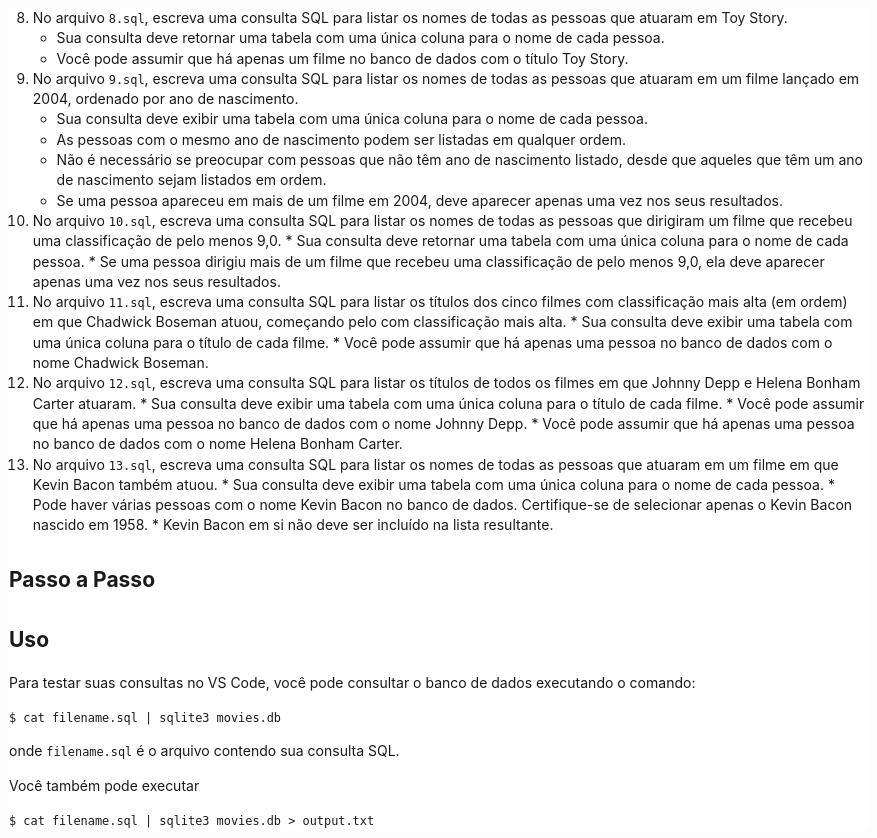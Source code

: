 8.  No arquivo `8.sql`, escreva uma consulta SQL para listar os nomes de todas as pessoas que atuaram em Toy Story.
    *   Sua consulta deve retornar uma tabela com uma única coluna para o nome de cada pessoa.
    *   Você pode assumir que há apenas um filme no banco de dados com o título Toy Story.
9.  No arquivo `9.sql`, escreva uma consulta SQL para listar os nomes de todas as pessoas que atuaram em um filme lançado em 2004, ordenado por ano de nascimento.
    *   Sua consulta deve exibir uma tabela com uma única coluna para o nome de cada pessoa.
    *   As pessoas com o mesmo ano de nascimento podem ser listadas em qualquer ordem.
    *   Não é necessário se preocupar com pessoas que não têm ano de nascimento listado, desde que aqueles que têm um ano de nascimento sejam listados em ordem.
    *   Se uma pessoa apareceu em mais de um filme em 2004, deve aparecer apenas uma vez nos seus resultados.
10.  No arquivo `10.sql`, escreva uma consulta SQL para listar os nomes de todas as pessoas que dirigiram um filme que recebeu uma classificação de pelo menos 9,0.
    *   Sua consulta deve retornar uma tabela com uma única coluna para o nome de cada pessoa.
    *   Se uma pessoa dirigiu mais de um filme que recebeu uma classificação de pelo menos 9,0, ela deve aparecer apenas uma vez nos seus resultados.
11.  No arquivo `11.sql`, escreva uma consulta SQL para listar os títulos dos cinco filmes com classificação mais alta (em ordem) em que Chadwick Boseman atuou, começando pelo com classificação mais alta.
    *   Sua consulta deve exibir uma tabela com uma única coluna para o título de cada filme.
    *   Você pode assumir que há apenas uma pessoa no banco de dados com o nome Chadwick Boseman.
12.  No arquivo `12.sql`, escreva uma consulta SQL para listar os títulos de todos os filmes em que Johnny Depp e Helena Bonham Carter atuaram.
    *   Sua consulta deve exibir uma tabela com uma única coluna para o título de cada filme.
    *   Você pode assumir que há apenas uma pessoa no banco de dados com o nome Johnny Depp.
    *   Você pode assumir que há apenas uma pessoa no banco de dados com o nome Helena Bonham Carter.
13.  No arquivo `13.sql`, escreva uma consulta SQL para listar os nomes de todas as pessoas que atuaram em um filme em que Kevin Bacon também atuou.
    *   Sua consulta deve exibir uma tabela com uma única coluna para o nome de cada pessoa.
    *   Pode haver várias pessoas com o nome Kevin Bacon no banco de dados. Certifique-se de selecionar apenas o Kevin Bacon nascido em 1958.
    *   Kevin Bacon em si não deve ser incluído na lista resultante.

Passo a Passo
-------------

<div class="ratio ratio-16x9" data-video=""><iframe allow="accelerometer; autoplay; encrypted-media; gyroscope; picture-in-picture" allowfullscreen="" class="border" data-video="" src="https://www.youtube.com/embed/v5_A3giDlQs?modestbranding=0&amp;rel=0&amp;showinfo=0"></iframe></div>


Uso
-----

Para testar suas consultas no VS Code, você pode consultar o banco de dados executando o comando:

    $ cat filename.sql | sqlite3 movies.db
    

onde `filename.sql` é o arquivo contendo sua consulta SQL.

Você também pode executar

    $ cat filename.sql | sqlite3 movies.db > output.txt
    